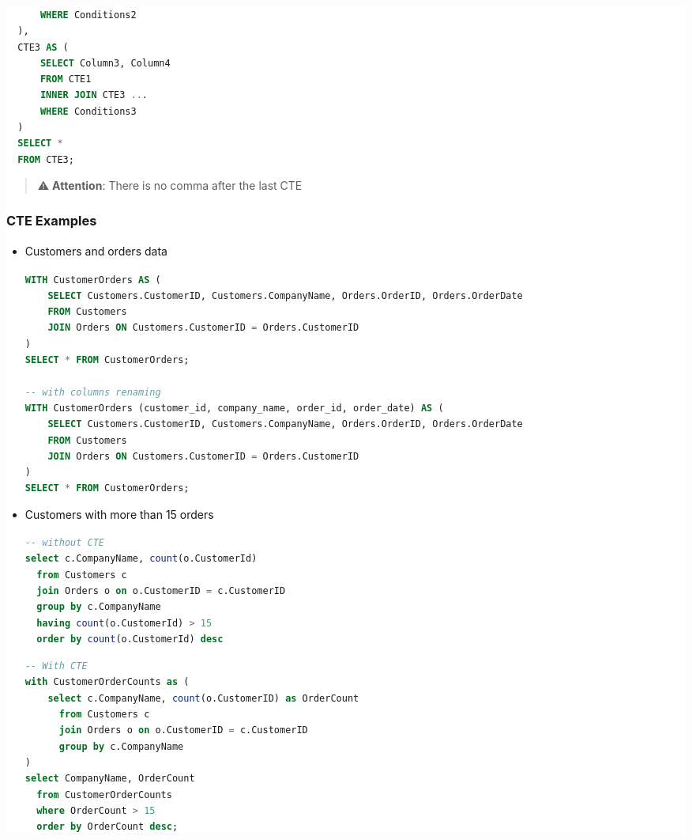   ```sql
        WHERE Conditions2
    ),
    CTE3 AS (
        SELECT Column3, Column4
        FROM CTE1
        INNER JOIN CTE3 ...
        WHERE Conditions3
    )
    SELECT *
    FROM CTE3;
  ```

  > ⚠️ **Attention**: There is no comma after the last CTE

### CTE Examples

* Customers and orders data

  ```sql
  WITH CustomerOrders AS (
      SELECT Customers.CustomerID, Customers.CompanyName, Orders.OrderID, Orders.OrderDate
      FROM Customers
      JOIN Orders ON Customers.CustomerID = Orders.CustomerID
  )
  SELECT * FROM CustomerOrders;

  -- with columns renaming
  WITH CustomerOrders (customer_id, company_name, order_id, order_date) AS (
      SELECT Customers.CustomerID, Customers.CompanyName, Orders.OrderID, Orders.OrderDate
      FROM Customers
      JOIN Orders ON Customers.CustomerID = Orders.CustomerID
  )
  SELECT * FROM CustomerOrders;
  ```

* Customers with more than 15 orders

  ```sql
  -- without CTE
  select c.CompanyName, count(o.CustomerId)
    from Customers c
    join Orders o on o.CustomerID = c.CustomerID
    group by c.CompanyName
    having count(o.CustomerId) > 15
    order by count(o.CustomerId) desc
  ```

  ```sql
  -- With CTE
  with CustomerOrderCounts as (
      select c.CompanyName, count(o.CustomerID) as OrderCount
        from Customers c
        join Orders o on o.CustomerID = c.CustomerID
        group by c.CompanyName
  )
  select CompanyName, OrderCount
    from CustomerOrderCounts
    where OrderCount > 15
    order by OrderCount desc;
  ```
